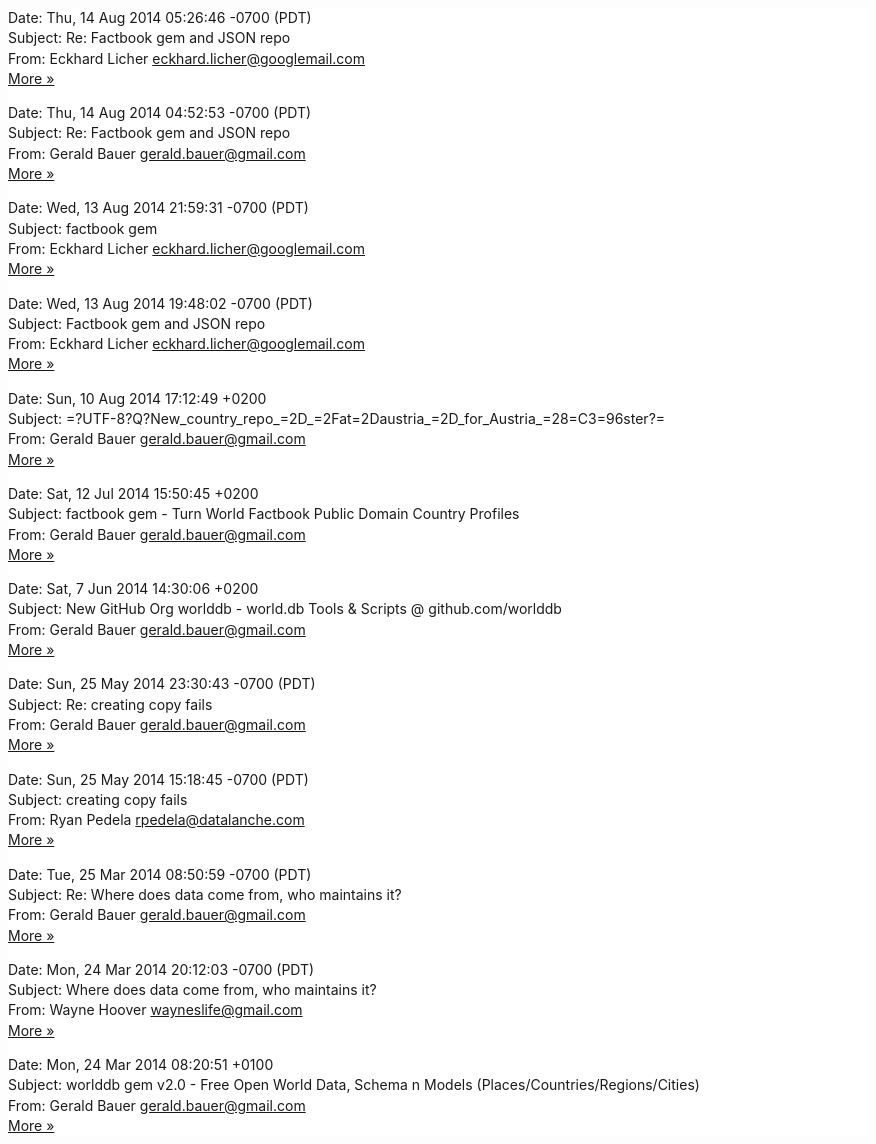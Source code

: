 Date: Thu, 14 Aug 2014 05:26:46 -0700 (PDT)<br>
Subject: Re: Factbook gem and JSON repo<br>
From: Eckhard Licher <eckhard.licher@googlemail.com><br>
[More »](2014/2014-08-14_007.txt)

Date: Thu, 14 Aug 2014 04:52:53 -0700 (PDT)<br>
Subject: Re: Factbook gem and JSON repo<br>
From: Gerald Bauer <gerald.bauer@gmail.com><br>
[More »](2014/2014-08-14_008.txt)

Date: Wed, 13 Aug 2014 21:59:31 -0700 (PDT)<br>
Subject: factbook gem<br>
From: Eckhard Licher <eckhard.licher@googlemail.com><br>
[More »](2014/2014-08-14_009.txt)

Date: Wed, 13 Aug 2014 19:48:02 -0700 (PDT)<br>
Subject: Factbook gem and JSON repo<br>
From: Eckhard Licher <eckhard.licher@googlemail.com><br>
[More »](2014/2014-08-14_010.txt)

Date: Sun, 10 Aug 2014 17:12:49 +0200<br>
Subject: =?UTF-8?Q?New_country_repo_=2D_=2Fat=2Daustria_=2D_for_Austria_=28=C3=96ster?=<br>
From: Gerald Bauer <gerald.bauer@gmail.com><br>
[More »](2014/2014-08-10_001.txt)

Date: Sat, 12 Jul 2014 15:50:45 +0200<br>
Subject: factbook gem - Turn World Factbook Public Domain Country Profiles<br>
From: Gerald Bauer <gerald.bauer@gmail.com><br>
[More »](2014/2014-07-12_001.txt)

Date: Sat, 7 Jun 2014 14:30:06 +0200<br>
Subject: New GitHub Org worlddb - world.db Tools & Scripts @ github.com/worlddb<br>
From: Gerald Bauer <gerald.bauer@gmail.com><br>
[More »](2014/2014-06-07_001.txt)

Date: Sun, 25 May 2014 23:30:43 -0700 (PDT)<br>
Subject: Re: creating copy fails<br>
From: Gerald Bauer <gerald.bauer@gmail.com><br>
[More »](2014/2014-05-26_001.txt)

Date: Sun, 25 May 2014 15:18:45 -0700 (PDT)<br>
Subject: creating copy fails<br>
From: Ryan Pedela <rpedela@datalanche.com><br>
[More »](2014/2014-05-25_001.txt)

Date: Tue, 25 Mar 2014 08:50:59 -0700 (PDT)<br>
Subject: Re: Where does data come from, who maintains it?<br>
From: Gerald Bauer <gerald.bauer@gmail.com><br>
[More »](2014/2014-03-25_001.txt)

Date: Mon, 24 Mar 2014 20:12:03 -0700 (PDT)<br>
Subject: Where does data come from, who maintains it?<br>
From: Wayne Hoover <wayneslife@gmail.com><br>
[More »](2014/2014-03-25_002.txt)

Date: Mon, 24 Mar 2014 08:20:51 +0100<br>
Subject: worlddb gem v2.0 - Free Open World Data, Schema n Models (Places/Countries/Regions/Cities)<br>
From: Gerald Bauer <gerald.bauer@gmail.com><br>
[More »](2014/2014-03-24_001.txt)
